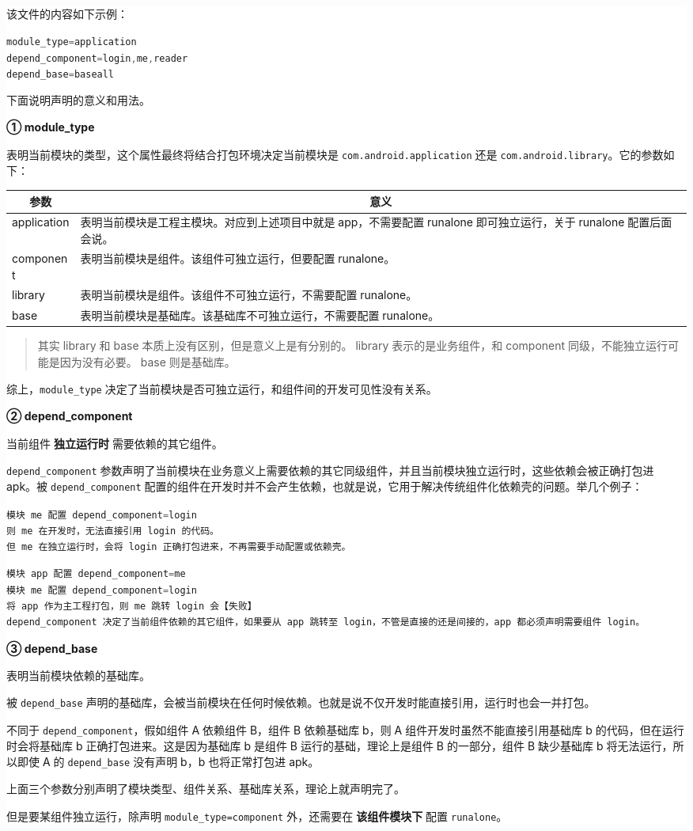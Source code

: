 
该文件的内容如下示例：

```java
module_type=application
depend_component=login,me,reader
depend_base=baseall
```

下面说明声明的意义和用法。

**① module_type**

表明当前模块的类型，这个属性最终将结合打包环境决定当前模块是 `com.android.application` 还是 `com.android.library`。它的参数如下：

参数|意义
---|---
application|表明当前模块是工程主模块。对应到上述项目中就是 app，不需要配置 runalone 即可独立运行，关于 runalone 配置后面会说。
component|表明当前模块是组件。该组件可独立运行，但要配置 runalone。
library|表明当前模块是组件。该组件不可独立运行，不需要配置 runalone。
base|表明当前模块是基础库。该基础库不可独立运行，不需要配置 runalone。

> 其实 library 和 base 本质上没有区别，但是意义上是有分别的。
> library 表示的是业务组件，和 component 同级，不能独立运行可能是因为没有必要。
> base 则是基础库。

综上，`module_type` 决定了当前模块是否可独立运行，和组件间的开发可见性没有关系。

**② depend_component**

当前组件 **独立运行时** 需要依赖的其它组件。

`depend_component` 参数声明了当前模块在业务意义上需要依赖的其它同级组件，并且当前模块独立运行时，这些依赖会被正确打包进 apk。被 `depend_component` 配置的组件在开发时并不会产生依赖，也就是说，它用于解决传统组件化依赖壳的问题。举几个例子：

```java
模块 me 配置 depend_component=login
则 me 在开发时，无法直接引用 login 的代码。
但 me 在独立运行时，会将 login 正确打包进来，不再需要手动配置或依赖壳。
```

```java
模块 app 配置 depend_component=me
模块 me 配置 depend_component=login
将 app 作为主工程打包，则 me 跳转 login 会【失败】
depend_component 决定了当前组件依赖的其它组件，如果要从 app 跳转至 login，不管是直接的还是间接的，app 都必须声明需要组件 login。
```

**③ depend_base**

表明当前模块依赖的基础库。

被 `depend_base` 声明的基础库，会被当前模块在任何时候依赖。也就是说不仅开发时能直接引用，运行时也会一并打包。

不同于 `depend_component`，假如组件 A 依赖组件 B，组件 B 依赖基础库 b，则 A 组件开发时虽然不能直接引用基础库 b 的代码，但在运行时会将基础库 b 正确打包进来。这是因为基础库 b 是组件 B 运行的基础，理论上是组件 B 的一部分，组件 B 缺少基础库 b 将无法运行，所以即使 A 的 `depend_base` 没有声明 b，b 也将正常打包进 apk。

上面三个参数分别声明了模块类型、组件关系、基础库关系，理论上就声明完了。

但是要某组件独立运行，除声明 `module_type=component` 外，还需要在 **该组件模块下** 配置 `runalone`。
